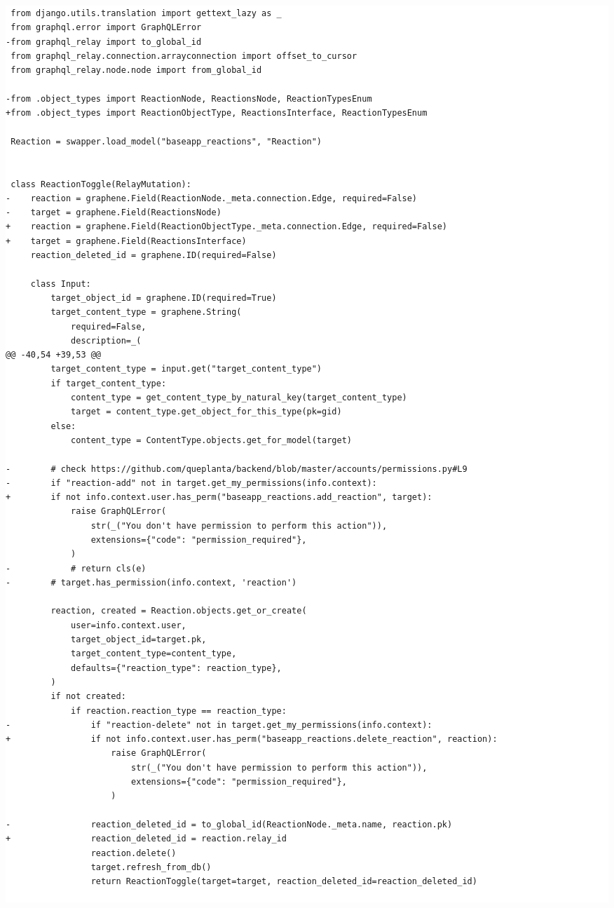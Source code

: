 ```
 from django.utils.translation import gettext_lazy as _
 from graphql.error import GraphQLError
-from graphql_relay import to_global_id
 from graphql_relay.connection.arrayconnection import offset_to_cursor
 from graphql_relay.node.node import from_global_id
 
-from .object_types import ReactionNode, ReactionsNode, ReactionTypesEnum
+from .object_types import ReactionObjectType, ReactionsInterface, ReactionTypesEnum
 
 Reaction = swapper.load_model("baseapp_reactions", "Reaction")
 
 
 class ReactionToggle(RelayMutation):
-    reaction = graphene.Field(ReactionNode._meta.connection.Edge, required=False)
-    target = graphene.Field(ReactionsNode)
+    reaction = graphene.Field(ReactionObjectType._meta.connection.Edge, required=False)
+    target = graphene.Field(ReactionsInterface)
     reaction_deleted_id = graphene.ID(required=False)
 
     class Input:
         target_object_id = graphene.ID(required=True)
         target_content_type = graphene.String(
             required=False,
             description=_(
@@ -40,54 +39,53 @@
         target_content_type = input.get("target_content_type")
         if target_content_type:
             content_type = get_content_type_by_natural_key(target_content_type)
             target = content_type.get_object_for_this_type(pk=gid)
         else:
             content_type = ContentType.objects.get_for_model(target)
 
-        # check https://github.com/queplanta/backend/blob/master/accounts/permissions.py#L9
-        if "reaction-add" not in target.get_my_permissions(info.context):
+        if not info.context.user.has_perm("baseapp_reactions.add_reaction", target):
             raise GraphQLError(
                 str(_("You don't have permission to perform this action")),
                 extensions={"code": "permission_required"},
             )
-            # return cls(e)
-        # target.has_permission(info.context, 'reaction')
 
         reaction, created = Reaction.objects.get_or_create(
             user=info.context.user,
             target_object_id=target.pk,
             target_content_type=content_type,
             defaults={"reaction_type": reaction_type},
         )
         if not created:
             if reaction.reaction_type == reaction_type:
-                if "reaction-delete" not in target.get_my_permissions(info.context):
+                if not info.context.user.has_perm("baseapp_reactions.delete_reaction", reaction):
                     raise GraphQLError(
                         str(_("You don't have permission to perform this action")),
                         extensions={"code": "permission_required"},
                     )
 
-                reaction_deleted_id = to_global_id(ReactionNode._meta.name, reaction.pk)
+                reaction_deleted_id = reaction.relay_id
                 reaction.delete()
                 target.refresh_from_db()
                 return ReactionToggle(target=target, reaction_deleted_id=reaction_deleted_id)
 
```